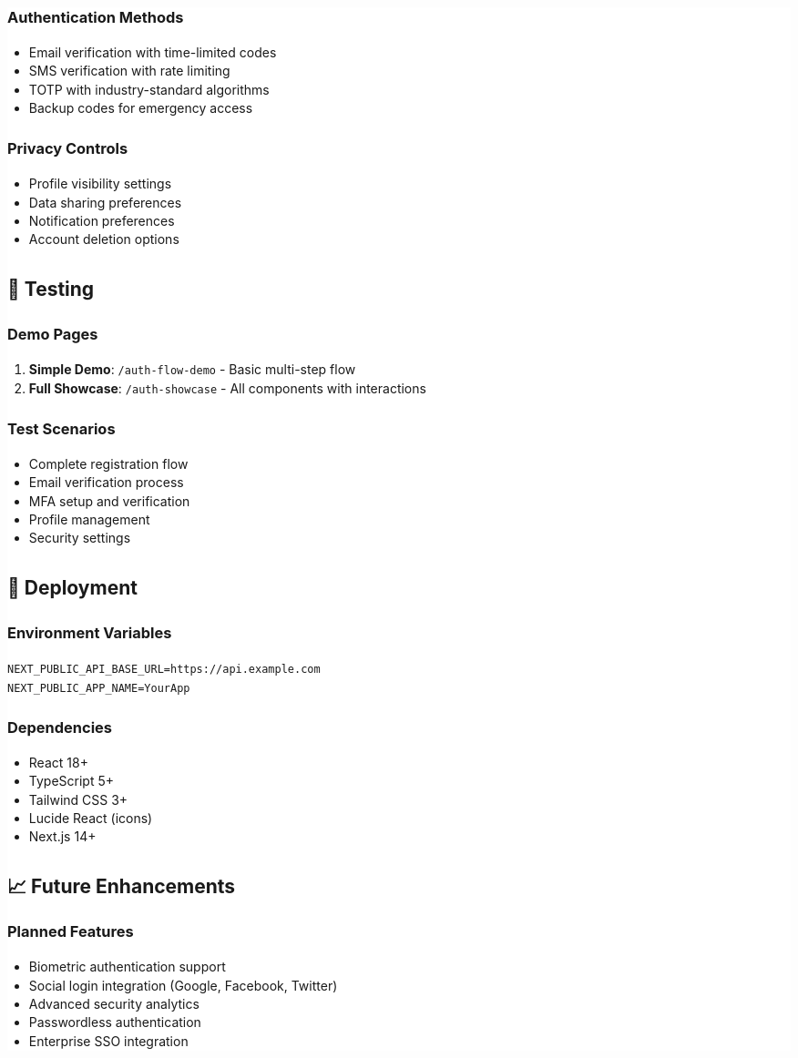 ### Authentication Methods
- Email verification with time-limited codes
- SMS verification with rate limiting
- TOTP with industry-standard algorithms
- Backup codes for emergency access

### Privacy Controls
- Profile visibility settings
- Data sharing preferences
- Notification preferences
- Account deletion options

## 🧪 Testing

### Demo Pages
1. **Simple Demo**: `/auth-flow-demo` - Basic multi-step flow
2. **Full Showcase**: `/auth-showcase` - All components with interactions

### Test Scenarios
- Complete registration flow
- Email verification process
- MFA setup and verification
- Profile management
- Security settings

## 🚀 Deployment

### Environment Variables
```env
NEXT_PUBLIC_API_BASE_URL=https://api.example.com
NEXT_PUBLIC_APP_NAME=YourApp
```

### Dependencies
- React 18+
- TypeScript 5+
- Tailwind CSS 3+
- Lucide React (icons)
- Next.js 14+

## 📈 Future Enhancements

### Planned Features
- Biometric authentication support
- Social login integration (Google, Facebook, Twitter)
- Advanced security analytics
- Passwordless authentication
- Enterprise SSO integration
